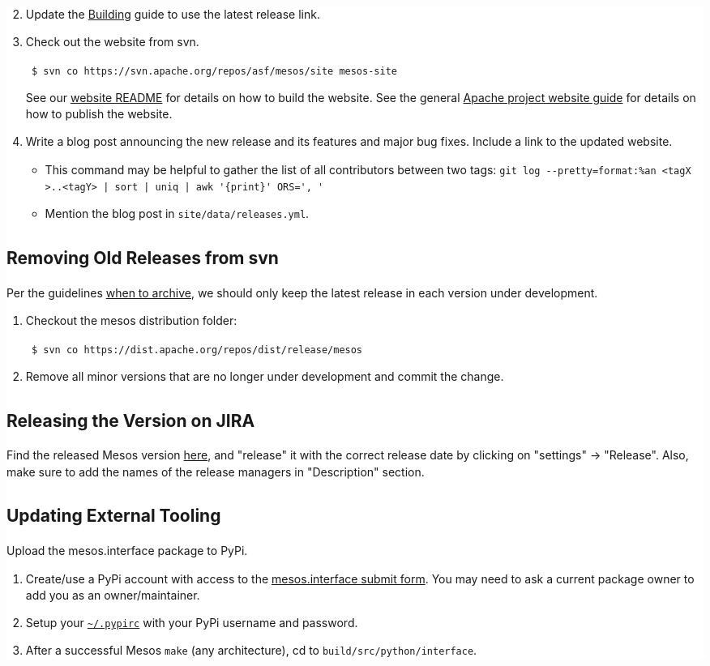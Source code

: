 2. Update the [Building](building.md) guide to use the latest release link.

3. Check out the website from svn.

        $ svn co https://svn.apache.org/repos/asf/mesos/site mesos-site

   See our [website README](https://github.com/apache/mesos/blob/master/site/README.md/)
   for details on how to build the website. See the general
   [Apache project website guide](https://www.apache.org/dev/project-site.html)
   for details on how to publish the website.

4. Write a blog post announcing the new release and its features and major bug
   fixes. Include a link to the updated website.

   * This command may be helpful to gather the list of all contributors between
     two tags:
     `git log --pretty=format:%an <tagX>..<tagY> | sort | uniq | awk '{print}' ORS=', '`

   * Mention the blog post in `site/data/releases.yml`.


## Removing Old Releases from svn

Per the guidelines [when to archive](http://www.apache.org/dev/release.html#when-to-archive),
we should only keep the latest release in each version under development.

1. Checkout the mesos distribution folder:

        $ svn co https://dist.apache.org/repos/dist/release/mesos

2. Remove all minor versions that are no longer under development and commit
   the change.


## Releasing the Version on JIRA

Find the released Mesos version
[here](https://issues.apache.org/jira/plugins/servlet/project-config/MESOS/versions),
and "release" it with the correct release date by clicking on
"settings"&nbsp;&rarr;&nbsp;"Release". Also, make sure to add the names of the
release managers in "Description" section.


## Updating External Tooling

Upload the mesos.interface package to PyPi.

1. Create/use a PyPi account with access to the
   [mesos.interface submit form](https://pypi.python.org/pypi?name=mesos.interface&:action=submit_form).
   You may need to ask a current package owner to add you as an owner/maintainer.

2. Setup your [`~/.pypirc`](https://docs.python.org/2/distutils/packageindex.html#pypirc)
   with your PyPi username and password.

3. After a successful Mesos `make` (any architecture), cd to
   `build/src/python/interface`.
